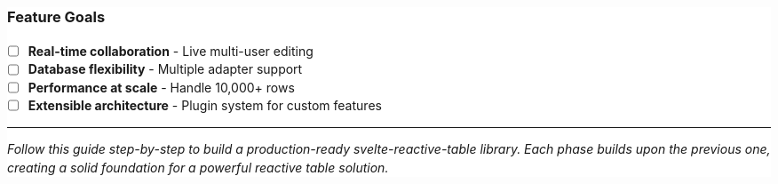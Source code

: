### Feature Goals
- [ ] **Real-time collaboration** - Live multi-user editing
- [ ] **Database flexibility** - Multiple adapter support
- [ ] **Performance at scale** - Handle 10,000+ rows
- [ ] **Extensible architecture** - Plugin system for custom features

---

*Follow this guide step-by-step to build a production-ready svelte-reactive-table library. Each phase builds upon the previous one, creating a solid foundation for a powerful reactive table solution.*